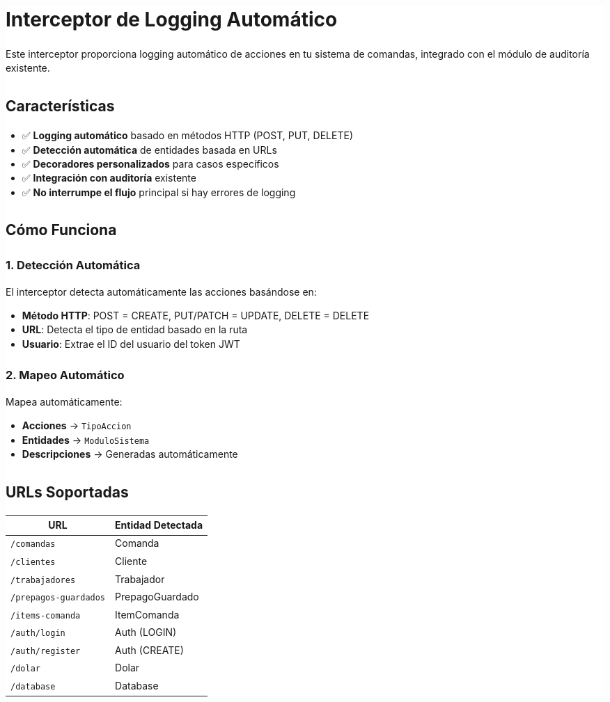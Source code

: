 # Interceptor de Logging Automático

Este interceptor proporciona logging automático de acciones en tu sistema de comandas, integrado con el módulo de auditoría existente.

## Características

- ✅ **Logging automático** basado en métodos HTTP (POST, PUT, DELETE)
- ✅ **Detección automática** de entidades basada en URLs
- ✅ **Decoradores personalizados** para casos específicos
- ✅ **Integración con auditoría** existente
- ✅ **No interrumpe el flujo** principal si hay errores de logging

## Cómo Funciona

### 1. Detección Automática

El interceptor detecta automáticamente las acciones basándose en:

- **Método HTTP**: POST = CREATE, PUT/PATCH = UPDATE, DELETE = DELETE
- **URL**: Detecta el tipo de entidad basado en la ruta
- **Usuario**: Extrae el ID del usuario del token JWT

### 2. Mapeo Automático

Mapea automáticamente:
- **Acciones** → `TipoAccion`
- **Entidades** → `ModuloSistema`
- **Descripciones** → Generadas automáticamente

## URLs Soportadas

| URL | Entidad Detectada |
|-----|------------------|
| `/comandas` | Comanda |
| `/clientes` | Cliente |
| `/trabajadores` | Trabajador |
| `/prepagos-guardados` | PrepagoGuardado |
| `/items-comanda` | ItemComanda |
| `/auth/login` | Auth (LOGIN) |
| `/auth/register` | Auth (CREATE) |
| `/dolar` | Dolar |
| `/database` | Database |
